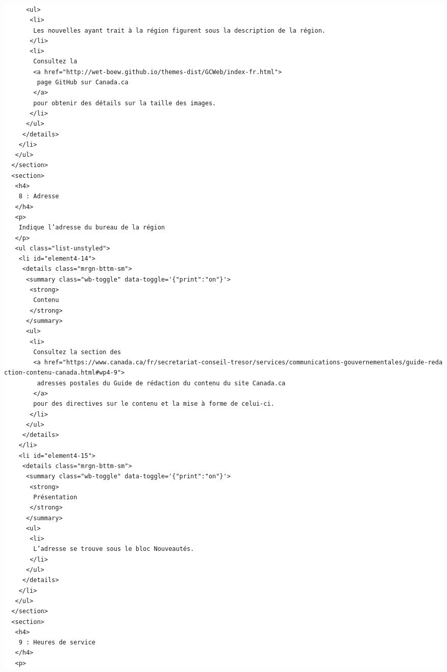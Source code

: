           <ul>
           <li>
            Les nouvelles ayant trait à la région figurent sous la description de la région.
           </li>
           <li>
            Consultez la
            <a href="http://wet-boew.github.io/themes-dist/GCWeb/index-fr.html">
             page GitHub sur Canada.ca
            </a>
            pour obtenir des détails sur la taille des images.
           </li>
          </ul>
         </details>
        </li>
       </ul>
      </section>
      <section>
       <h4>
        8 : Adresse
       </h4>
       <p>
        Indique l’adresse du bureau de la région
       </p>
       <ul class="list-unstyled">
        <li id="element4-14">
         <details class="mrgn-bttm-sm">
          <summary class="wb-toggle" data-toggle='{"print":"on"}'>
           <strong>
            Contenu
           </strong>
          </summary>
          <ul>
           <li>
            Consultez la section des
            <a href="https://www.canada.ca/fr/secretariat-conseil-tresor/services/communications-gouvernementales/guide-redaction-contenu-canada.html#wp4-9">
             adresses postales du Guide de rédaction du contenu du site Canada.ca
            </a>
            pour des directives sur le contenu et la mise à forme de celui-ci.
           </li>
          </ul>
         </details>
        </li>
        <li id="element4-15">
         <details class="mrgn-bttm-sm">
          <summary class="wb-toggle" data-toggle='{"print":"on"}'>
           <strong>
            Présentation
           </strong>
          </summary>
          <ul>
           <li>
            L’adresse se trouve sous le bloc Nouveautés.
           </li>
          </ul>
         </details>
        </li>
       </ul>
      </section>
      <section>
       <h4>
        9 : Heures de service
       </h4>
       <p>